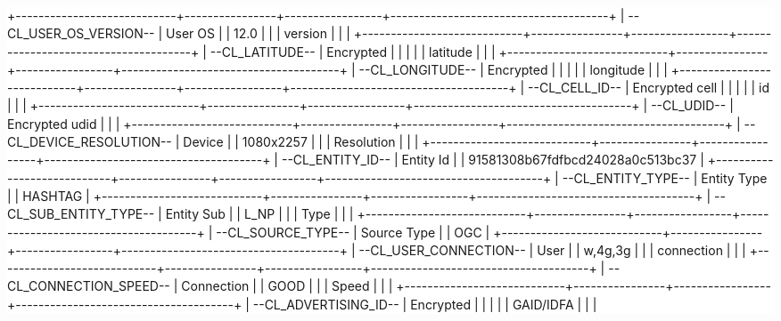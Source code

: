 +----------------------------+----------------+-----------------+--------------------------------------+
| \--CL_USER_OS_VERSION\--   | User OS        |                 | 12.0                                 |
|                            | version        |                 |                                      |
+----------------------------+----------------+-----------------+--------------------------------------+
| \--CL_LATITUDE\--          | Encrypted      |                 |                                      |
|                            | latitude       |                 |                                      |
+----------------------------+----------------+-----------------+--------------------------------------+
| \--CL_LONGITUDE\--         | Encrypted      |                 |                                      |
|                            | longitude      |                 |                                      |
+----------------------------+----------------+-----------------+--------------------------------------+
| \--CL_CELL_ID\--           | Encrypted cell |                 |                                      |
|                            | id             |                 |                                      |
+----------------------------+----------------+-----------------+--------------------------------------+
| \--CL_UDID\--              | Encrypted udid |                 |                                      |
+----------------------------+----------------+-----------------+--------------------------------------+
| \--CL_DEVICE_RESOLUTION\-- | Device         |                 | 1080x2257                            |
|                            | Resolution     |                 |                                      |
+----------------------------+----------------+-----------------+--------------------------------------+
| \--CL_ENTITY_ID\--         | Entity Id      |                 | 91581308b67fdfbcd24028a0c513bc37     |
+----------------------------+----------------+-----------------+--------------------------------------+
| \--CL_ENTITY_TYPE\--       | Entity Type    |                 | HASHTAG                              |
+----------------------------+----------------+-----------------+--------------------------------------+
| \--CL_SUB_ENTITY_TYPE\--   | Entity Sub     |                 | L_NP                                 |
|                            | Type           |                 |                                      |
+----------------------------+----------------+-----------------+--------------------------------------+
| \--CL_SOURCE_TYPE\--       | Source Type    |                 | OGC                                  |
+----------------------------+----------------+-----------------+--------------------------------------+
| \--CL_USER_CONNECTION\--   | User           |                 | w,4g,3g                              |
|                            | connection     |                 |                                      |
+----------------------------+----------------+-----------------+--------------------------------------+
| \--CL_CONNECTION_SPEED\--  | Connection     |                 | GOOD                                 |
|                            | Speed          |                 |                                      |
+----------------------------+----------------+-----------------+--------------------------------------+
| \--CL_ADVERTISING_ID\--    | Encrypted      |                 |                                      |
|                            | GAID/IDFA      |                 |                                      |